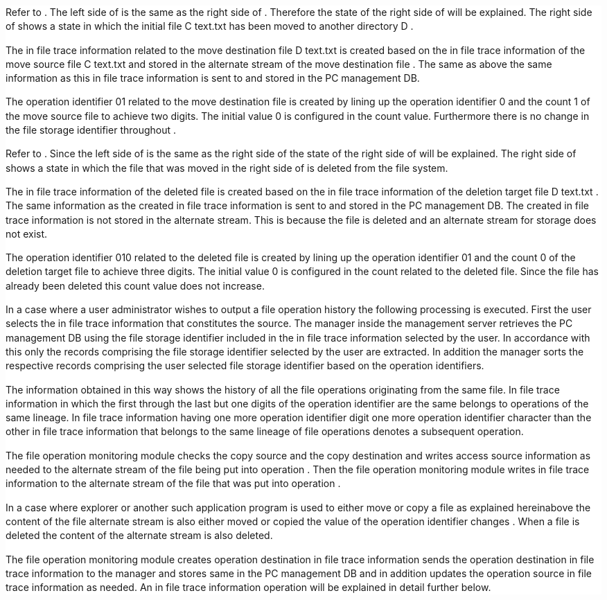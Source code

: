 Refer to . The left side of is the same as the right side of . Therefore the state of the right side of will be explained. The right side of shows a state in which the initial file C text.txt has been moved to another directory D .

The in file trace information related to the move destination file D text.txt is created based on the in file trace information of the move source file C text.txt and stored in the alternate stream of the move destination file . The same as above the same information as this in file trace information is sent to and stored in the PC management DB.

The operation identifier 01 related to the move destination file is created by lining up the operation identifier 0 and the count 1 of the move source file to achieve two digits. The initial value 0 is configured in the count value. Furthermore there is no change in the file storage identifier throughout .

Refer to . Since the left side of is the same as the right side of the state of the right side of will be explained. The right side of shows a state in which the file that was moved in the right side of is deleted from the file system.

The in file trace information of the deleted file is created based on the in file trace information of the deletion target file D text.txt . The same information as the created in file trace information is sent to and stored in the PC management DB. The created in file trace information is not stored in the alternate stream. This is because the file is deleted and an alternate stream for storage does not exist.

The operation identifier 010 related to the deleted file is created by lining up the operation identifier 01 and the count 0 of the deletion target file to achieve three digits. The initial value 0 is configured in the count related to the deleted file. Since the file has already been deleted this count value does not increase.

In a case where a user administrator wishes to output a file operation history the following processing is executed. First the user selects the in file trace information that constitutes the source. The manager inside the management server retrieves the PC management DB using the file storage identifier included in the in file trace information selected by the user. In accordance with this only the records comprising the file storage identifier selected by the user are extracted. In addition the manager sorts the respective records comprising the user selected file storage identifier based on the operation identifiers.

The information obtained in this way shows the history of all the file operations originating from the same file. In file trace information in which the first through the last but one digits of the operation identifier are the same belongs to operations of the same lineage. In file trace information having one more operation identifier digit one more operation identifier character than the other in file trace information that belongs to the same lineage of file operations denotes a subsequent operation.

The file operation monitoring module checks the copy source and the copy destination and writes access source information as needed to the alternate stream of the file being put into operation . Then the file operation monitoring module writes in file trace information to the alternate stream of the file that was put into operation .

In a case where explorer or another such application program is used to either move or copy a file as explained hereinabove the content of the file alternate stream is also either moved or copied the value of the operation identifier changes . When a file is deleted the content of the alternate stream is also deleted.

The file operation monitoring module creates operation destination in file trace information sends the operation destination in file trace information to the manager and stores same in the PC management DB and in addition updates the operation source in file trace information as needed. An in file trace information operation will be explained in detail further below.
